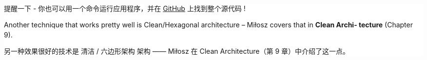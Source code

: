 提醒一下 - 你也可以用一个命令运行应用程序，并在 [GitHub](https://github.com/ThreeDotsLabs/wild-workouts-go-ddd-example) 上找到整个源代码 !

Another technique that works pretty well is Clean/Hexagonal architecture – Miłosz covers that in **Clean Archi-
tecture** (Chapter 9).

另一种效果很好的技术是 清洁 / 六边形架构 架构 —— Miłosz 在 Clean Architecture（第 9 章）中介绍了这一点。